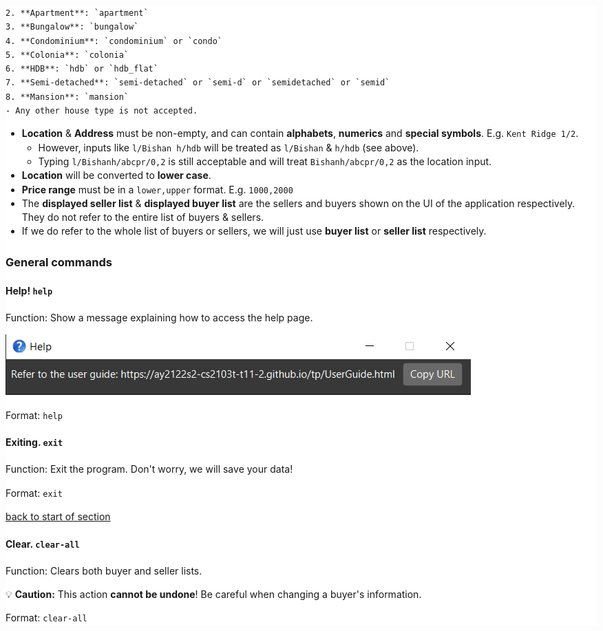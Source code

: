     2. **Apartment**: `apartment`
    3. **Bungalow**: `bungalow`
    4. **Condominium**: `condominium` or `condo`
    5. **Colonia**: `colonia`
    6. **HDB**: `hdb` or `hdb_flat`
    7. **Semi-detached**: `semi-detached` or `semi-d` or `semidetached` or `semid`
    8. **Mansion**: `mansion` 
    - Any other house type is not accepted.
  * **Location** & **Address** must be non-empty, and can contain **alphabets**, **numerics** and **special symbols**. E.g. `Kent Ridge 1/2`. 
    * However, inputs like `l/Bishan h/hdb` will be treated as `l/Bishan` & `h/hdb` (see above).
    * Typing `l/Bishanh/abcpr/0,2` is still acceptable and will treat `Bishanh/abcpr/0,2` as the location input.
  * **Location** will be converted to **lower case**.
  * **Price range** must be in a `lower,upper` format. E.g. `1000,2000`
* The **displayed seller list** & **displayed buyer list** are the sellers and buyers shown on the UI of the application respectively. They do not refer to the entire list of buyers & sellers.
* If we do refer to the whole list of buyers or sellers, we will just use **buyer list** or **seller list** respectively.

</div>

### General commands

#### Help! `help`

Function: Show a message explaining how to access the help page.

![help message](images/helpMessage.png)

Format: `help`

#### Exiting. `exit`

Function: Exit the program. Don't worry, we will save your data!

Format: `exit`

[back to start of section](#features)

#### Clear. `clear-all`

Function: Clears both buyer and seller lists.

<div markdown="span" class="alert alert-primary">

:bulb: **Caution:** This action **cannot be undone**! Be careful when changing a buyer's information.
</div>

Format: `clear-all`
